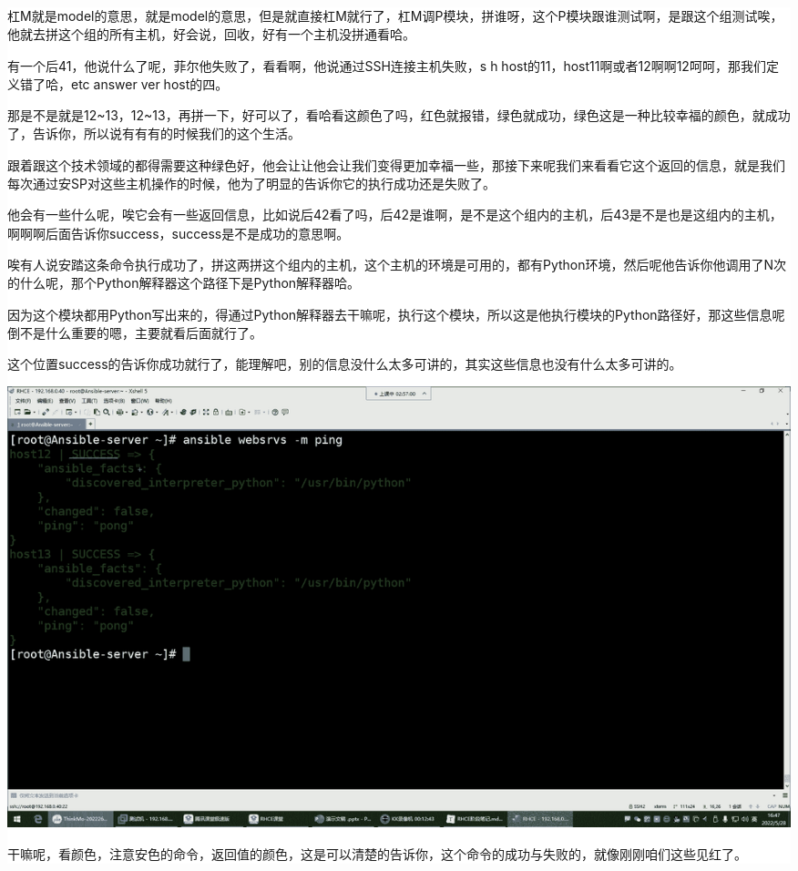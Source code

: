 杠M就是model的意思，就是model的意思，但是就直接杠M就行了，杠M调P模块，拼谁呀，这个P模块跟谁测试啊，是跟这个组测试唉，他就去拼这个组的所有主机，好会说，回收，好有一个主机没拼通看哈。

有一个后41，他说什么了呢，菲尔他失败了，看看啊，他说通过SSH连接主机失败，s h host的11，host11啊或者12啊啊12呵呵，那我们定义错了哈，etc answer ver host的四。

那是不是就是12~13，12~13，再拼一下，好可以了，看哈看这颜色了吗，红色就报错，绿色就成功，绿色这是一种比较幸福的颜色，就成功了，告诉你，所以说有有有的时候我们的这个生活。

跟着跟这个技术领域的都得需要这种绿色好，他会让让他会让我们变得更加幸福一些，那接下来呢我们来看看它这个返回的信息，就是我们每次通过安SP对这些主机操作的时候，他为了明显的告诉你它的执行成功还是失败了。

他会有一些什么呢，唉它会有一些返回信息，比如说后42看了吗，后42是谁啊，是不是这个组内的主机，后43是不是也是这组内的主机，啊啊啊后面告诉你success，success是不是成功的意思啊。

唉有人说安踏这条命令执行成功了，拼这两拼这个组内的主机，这个主机的环境是可用的，都有Python环境，然后呢他告诉你他调用了N次的什么呢，那个Python解释器这个路径下是Python解释器哈。

因为这个模块都用Python写出来的，得通过Python解释器去干嘛呢，执行这个模块，所以这是他执行模块的Python路径好，那这些信息呢倒不是什么重要的嗯，主要就看后面就行了。

这个位置success的告诉你成功就行了，能理解吧，别的信息没什么太多可讲的，其实这些信息也没有什么太多可讲的。



![](img/afdb1dbfe5bb069676afd96039c2dd3f_23.png)

干嘛呢，看颜色，注意安色的命令，返回值的颜色，这是可以清楚的告诉你，这个命令的成功与失败的，就像刚刚咱们这些见红了。


